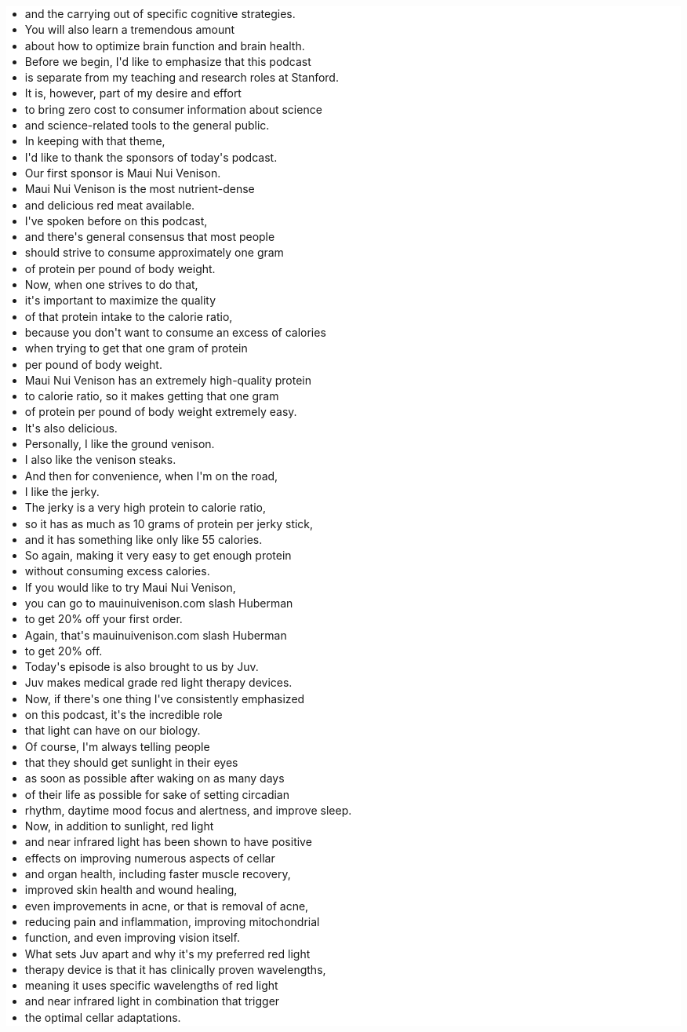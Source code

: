 *  and the carrying out of specific cognitive strategies.
*  You will also learn a tremendous amount
*  about how to optimize brain function and brain health.
*  Before we begin, I'd like to emphasize that this podcast
*  is separate from my teaching and research roles at Stanford.
*  It is, however, part of my desire and effort
*  to bring zero cost to consumer information about science
*  and science-related tools to the general public.
*  In keeping with that theme,
*  I'd like to thank the sponsors of today's podcast.
*  Our first sponsor is Maui Nui Venison.
*  Maui Nui Venison is the most nutrient-dense
*  and delicious red meat available.
*  I've spoken before on this podcast,
*  and there's general consensus that most people
*  should strive to consume approximately one gram
*  of protein per pound of body weight.
*  Now, when one strives to do that,
*  it's important to maximize the quality
*  of that protein intake to the calorie ratio,
*  because you don't want to consume an excess of calories
*  when trying to get that one gram of protein
*  per pound of body weight.
*  Maui Nui Venison has an extremely high-quality protein
*  to calorie ratio, so it makes getting that one gram
*  of protein per pound of body weight extremely easy.
*  It's also delicious.
*  Personally, I like the ground venison.
*  I also like the venison steaks.
*  And then for convenience, when I'm on the road,
*  I like the jerky.
*  The jerky is a very high protein to calorie ratio,
*  so it has as much as 10 grams of protein per jerky stick,
*  and it has something like only like 55 calories.
*  So again, making it very easy to get enough protein
*  without consuming excess calories.
*  If you would like to try Maui Nui Venison,
*  you can go to mauinuivenison.com slash Huberman
*  to get 20% off your first order.
*  Again, that's mauinuivenison.com slash Huberman
*  to get 20% off.
*  Today's episode is also brought to us by Juv.
*  Juv makes medical grade red light therapy devices.
*  Now, if there's one thing I've consistently emphasized
*  on this podcast, it's the incredible role
*  that light can have on our biology.
*  Of course, I'm always telling people
*  that they should get sunlight in their eyes
*  as soon as possible after waking on as many days
*  of their life as possible for sake of setting circadian
*  rhythm, daytime mood focus and alertness, and improve sleep.
*  Now, in addition to sunlight, red light
*  and near infrared light has been shown to have positive
*  effects on improving numerous aspects of cellar
*  and organ health, including faster muscle recovery,
*  improved skin health and wound healing,
*  even improvements in acne, or that is removal of acne,
*  reducing pain and inflammation, improving mitochondrial
*  function, and even improving vision itself.
*  What sets Juv apart and why it's my preferred red light
*  therapy device is that it has clinically proven wavelengths,
*  meaning it uses specific wavelengths of red light
*  and near infrared light in combination that trigger
*  the optimal cellar adaptations.